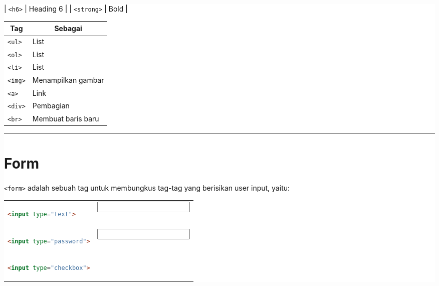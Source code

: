 | `<h6>` | Heading 6 |
| `<strong>` | Bold |

| Tag | Sebagai |
| --- | ------- |
| `<ul>` | List |
| `<ol>` | List |
| `<li>` | List |
| `<img>` | Menampilkan gambar |
| `<a>` | Link |
| `<div>` | Pembagian |
| `<br>` | Membuat baris baru |

</div>

---

# Form

`<form>` adalah sebuah tag untuk membungkus tag-tag yang berisikan user input, yaitu:


<table>

<tr>

<td>

```html
<input type="text">
```
</td>
<td><input type="text" class="border border-gray-500"></td>
</tr>
<tr>
<td>

```html
<input type="password">
```
</td>
<td><input type="password" class="border border-gray-500"></td>
</tr>
<tr>
<td>

```html
<input type="checkbox">
```
